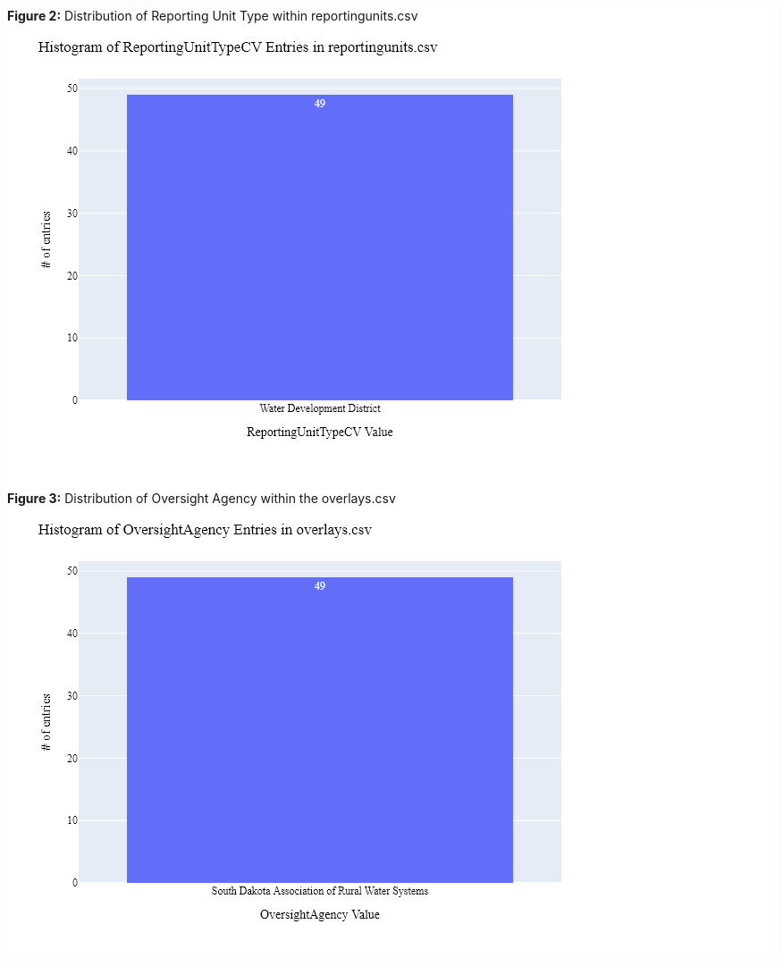 **Figure 2:** Distribution of Reporting Unit Type within reportingunits.csv
![](figures/ReportingUnitTypeCV.png)

**Figure 3:** Distribution of Oversight Agency within the overlays.csv
![](figures/OversightAgency.png)
